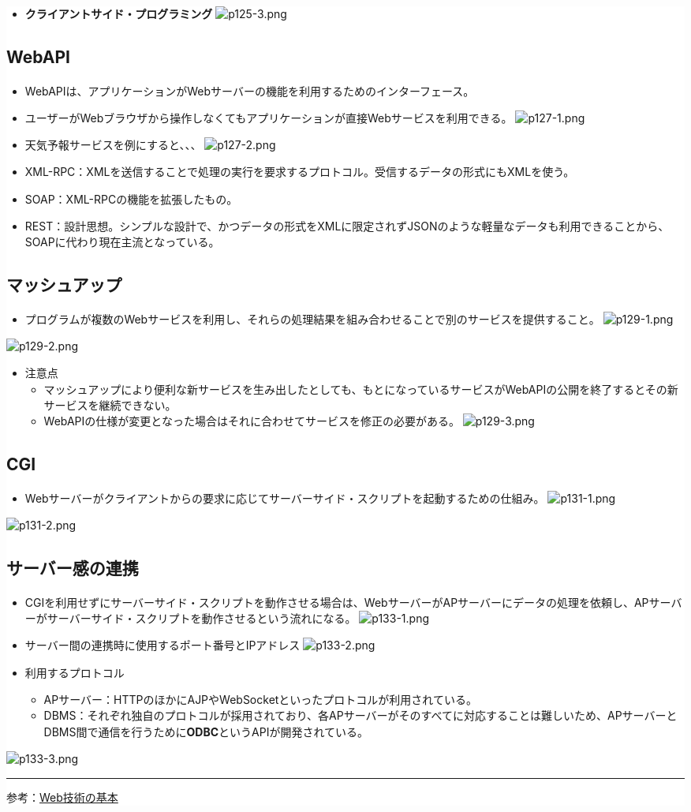 
- **クライアントサイド・プログラミング**
![p125-3.png](https://qiita-image-store.s3.ap-northeast-1.amazonaws.com/0/2263192/76adb82d-6979-e98c-d747-6318d2a8872d.png)

## WebAPI
- WebAPIは、アプリケーションがWebサーバーの機能を利用するためのインターフェース。
- ユーザーがWebブラウザから操作しなくてもアプリケーションが直接Webサービスを利用できる。
![p127-1.png](https://qiita-image-store.s3.ap-northeast-1.amazonaws.com/0/2263192/fac75c0d-66e2-9d49-412e-e0c9f62bf11e.png)

- 天気予報サービスを例にすると、、、
![p127-2.png](https://qiita-image-store.s3.ap-northeast-1.amazonaws.com/0/2263192/7c763f25-9a66-9d02-66e4-d6682adaa48d.png)

- XML-RPC：XMLを送信することで処理の実行を要求するプロトコル。受信するデータの形式にもXMLを使う。
- SOAP：XML-RPCの機能を拡張したもの。
- REST：設計思想。シンプルな設計で、かつデータの形式をXMLに限定されずJSONのような軽量なデータも利用できることから、SOAPに代わり現在主流となっている。

## マッシュアップ
- プログラムが複数のWebサービスを利用し、それらの処理結果を組み合わせることで別のサービスを提供すること。
![p129-1.png](https://qiita-image-store.s3.ap-northeast-1.amazonaws.com/0/2263192/0030c1f1-365f-ddf2-404e-1434b388acfd.png)

![p129-2.png](https://qiita-image-store.s3.ap-northeast-1.amazonaws.com/0/2263192/b944bbae-4fae-dd3d-336e-155939969d3d.png)

- 注意点
  - マッシュアップにより便利な新サービスを生み出したとしても、もとになっているサービスがWebAPIの公開を終了するとその新サービスを継続できない。
  - WebAPIの仕様が変更となった場合はそれに合わせてサービスを修正の必要がある。
![p129-3.png](https://qiita-image-store.s3.ap-northeast-1.amazonaws.com/0/2263192/53f0a21c-8785-fbf0-7ecc-5327cfead720.png)

## CGI
- Webサーバーがクライアントからの要求に応じてサーバーサイド・スクリプトを起動するための仕組み。
![p131-1.png](https://qiita-image-store.s3.ap-northeast-1.amazonaws.com/0/2263192/b7ab10cd-6ef2-13d5-ae56-27a0c3ec9cfb.png)


![p131-2.png](https://qiita-image-store.s3.ap-northeast-1.amazonaws.com/0/2263192/47625dff-c55a-0682-cdc3-6cf361547137.png)

## サーバー感の連携
- CGIを利用せずにサーバーサイド・スクリプトを動作させる場合は、WebサーバーがAPサーバーにデータの処理を依頼し、APサーバーがサーバーサイド・スクリプトを動作させるという流れになる。
![p133-1.png](https://qiita-image-store.s3.ap-northeast-1.amazonaws.com/0/2263192/6eff6a4f-fd4a-081e-0a09-43b6ddf37929.png)

- サーバー間の連携時に使用するポート番号とIPアドレス
![p133-2.png](https://qiita-image-store.s3.ap-northeast-1.amazonaws.com/0/2263192/a34f6a43-c97f-7c11-57f2-a9bdd51e65ca.png)

- 利用するプロトコル
  - APサーバー：HTTPのほかにAJPやWebSocketといったプロトコルが利用されている。
  - DBMS：それぞれ独自のプロトコルが採用されており、各APサーバーがそのすべてに対応することは難しいため、APサーバーとDBMS間で通信を行うために**ODBC**というAPIが開発されている。

![p133-3.png](https://qiita-image-store.s3.ap-northeast-1.amazonaws.com/0/2263192/2406cebb-c686-35d8-5fd9-aebb371bdccf.png)


***

参考：[Web技術の基本](https://www.google.com/aclk?sa=L&ai=DChcSEwjgv4G7p532AhUYqZYKHYENBo0YABAEGgJ0bA&ae=2&sig=AOD64_0KL0kN9sFH6u9wF-KLnpvnbthrTA&ctype=5&q=&ved=2ahUKEwjuovu6p532AhWpMHAKHZwsAGQQ9aACegQIAhBD&adurl=)
